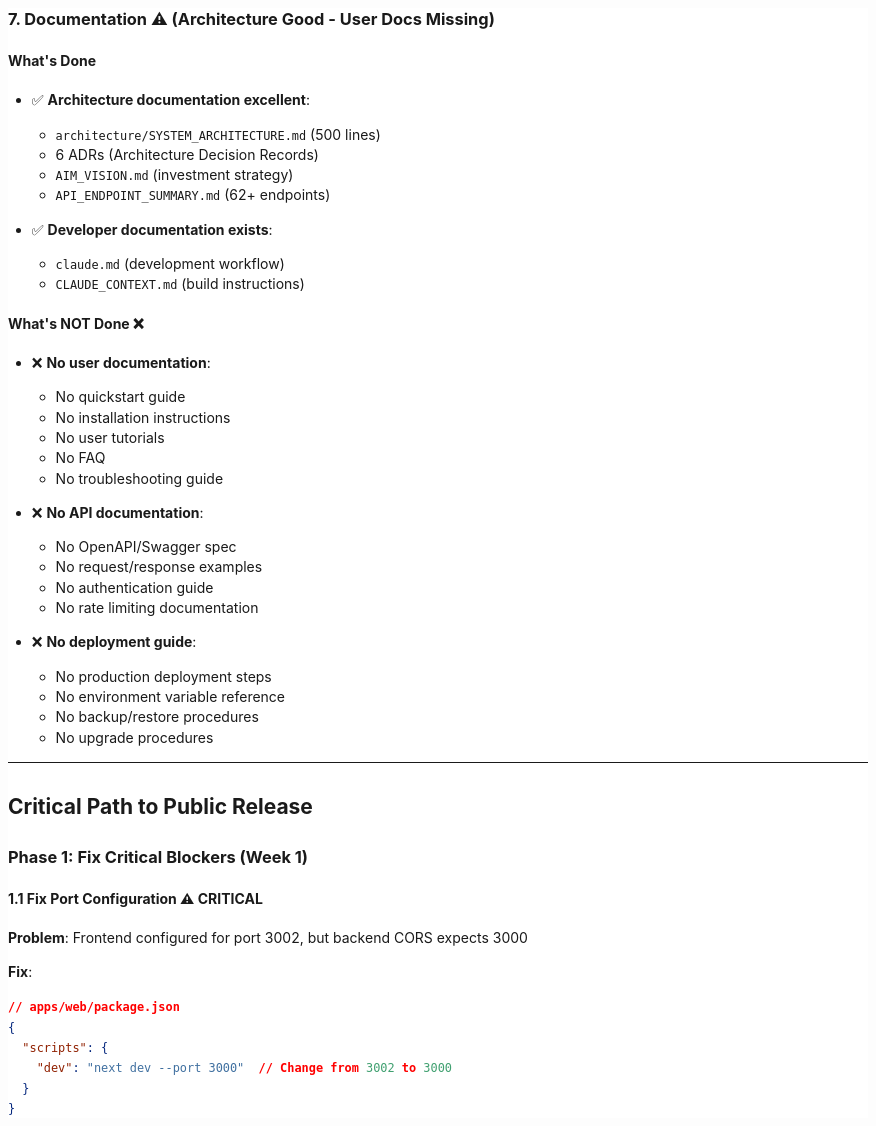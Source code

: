 
### 7. Documentation ⚠️ (Architecture Good - User Docs Missing)

#### What's Done
- ✅ **Architecture documentation excellent**:
  - `architecture/SYSTEM_ARCHITECTURE.md` (500 lines)
  - 6 ADRs (Architecture Decision Records)
  - `AIM_VISION.md` (investment strategy)
  - `API_ENDPOINT_SUMMARY.md` (62+ endpoints)

- ✅ **Developer documentation exists**:
  - `claude.md` (development workflow)
  - `CLAUDE_CONTEXT.md` (build instructions)

#### What's NOT Done ❌
- ❌ **No user documentation**:
  - No quickstart guide
  - No installation instructions
  - No user tutorials
  - No FAQ
  - No troubleshooting guide

- ❌ **No API documentation**:
  - No OpenAPI/Swagger spec
  - No request/response examples
  - No authentication guide
  - No rate limiting documentation

- ❌ **No deployment guide**:
  - No production deployment steps
  - No environment variable reference
  - No backup/restore procedures
  - No upgrade procedures

---

## Critical Path to Public Release

### Phase 1: Fix Critical Blockers (Week 1)

#### 1.1 Fix Port Configuration ⚠️ **CRITICAL**
**Problem**: Frontend configured for port 3002, but backend CORS expects 3000

**Fix**:
```json
// apps/web/package.json
{
  "scripts": {
    "dev": "next dev --port 3000"  // Change from 3002 to 3000
  }
}
```
